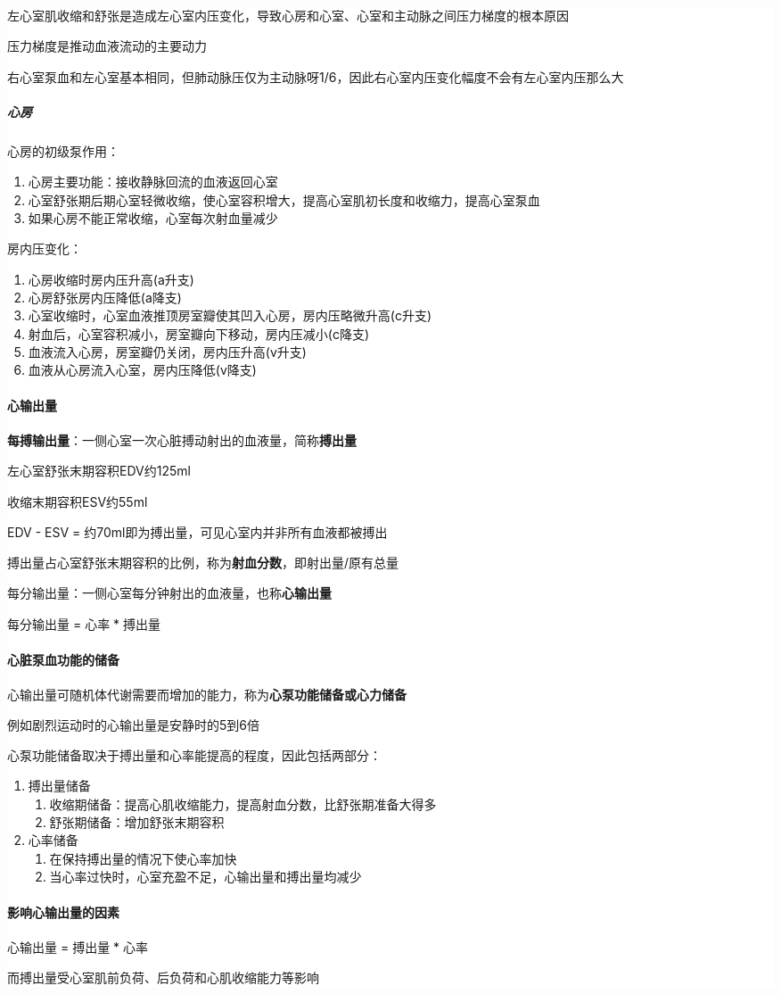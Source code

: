 左心室肌收缩和舒张是造成左心室内压变化，导致心房和心室、心室和主动脉之间压力梯度的根本原因

压力梯度是推动血液流动的主要动力

右心室泵血和左心室基本相同，但肺动脉压仅为主动脉呀1/6，因此右心室内压变化幅度不会有左心室内压那么大

##### 心房

心房的初级泵作用：

1. 心房主要功能：接收静脉回流的血液返回心室
2. 心室舒张期后期心室轻微收缩，使心室容积增大，提高心室肌初长度和收缩力，提高心室泵血
3. 如果心房不能正常收缩，心室每次射血量减少

房内压变化：

1. 心房收缩时房内压升高(a升支)
2. 心房舒张房内压降低(a降支)
3. 心室收缩时，心室血液推顶房室瓣使其凹入心房，房内压略微升高(c升支)
4. 射血后，心室容积减小，房室瓣向下移动，房内压减小(c降支)
5. 血液流入心房，房室瓣仍关闭，房内压升高(v升支)
6. 血液从心房流入心室，房内压降低(v降支)

#### 心输出量

**每搏输出量**：一侧心室一次心脏搏动射出的血液量，简称**搏出量**

左心室舒张末期容积EDV约125ml

收缩末期容积ESV约55ml

EDV - ESV = 约70ml即为搏出量，可见心室内并非所有血液都被搏出

搏出量占心室舒张末期容积的比例，称为**射血分数**，即射出量/原有总量

每分输出量：一侧心室每分钟射出的血液量，也称**心输出量**

每分输出量 = 心率 * 搏出量

#### 心脏泵血功能的储备

心输出量可随机体代谢需要而增加的能力，称为**心泵功能储备或心力储备**

例如剧烈运动时的心输出量是安静时的5到6倍

心泵功能储备取决于搏出量和心率能提高的程度，因此包括两部分：

1. 搏出量储备
   1. 收缩期储备：提高心肌收缩能力，提高射血分数，比舒张期准备大得多
   2. 舒张期储备：增加舒张末期容积
2. 心率储备
   1. 在保持搏出量的情况下使心率加快
   2. 当心率过快时，心室充盈不足，心输出量和搏出量均减少

#### 影响心输出量的因素

心输出量 = 搏出量 * 心率

而搏出量受心室肌前负荷、后负荷和心肌收缩能力等影响
